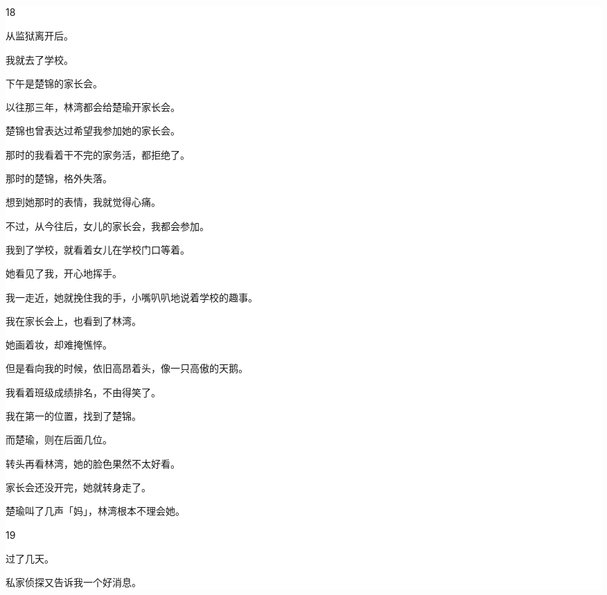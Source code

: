18


从监狱离开后。


我就去了学校。


下午是楚锦的家长会。


以往那三年，林湾都会给楚瑜开家长会。


楚锦也曾表达过希望我参加她的家长会。


那时的我看着干不完的家务活，都拒绝了。


那时的楚锦，格外失落。


想到她那时的表情，我就觉得心痛。


不过，从今往后，女儿的家长会，我都会参加。


我到了学校，就看着女儿在学校门口等着。


她看见了我，开心地挥手。


我一走近，她就挽住我的手，小嘴叭叭地说着学校的趣事。


我在家长会上，也看到了林湾。


她画着妆，却难掩憔悴。


但是看向我的时候，依旧高昂着头，像一只高傲的天鹅。


我看着班级成绩排名，不由得笑了。


我在第一的位置，找到了楚锦。


而楚瑜，则在后面几位。


转头再看林湾，她的脸色果然不太好看。


家长会还没开完，她就转身走了。


楚瑜叫了几声「妈」，林湾根本不理会她。


19


过了几天。


私家侦探又告诉我一个好消息。
